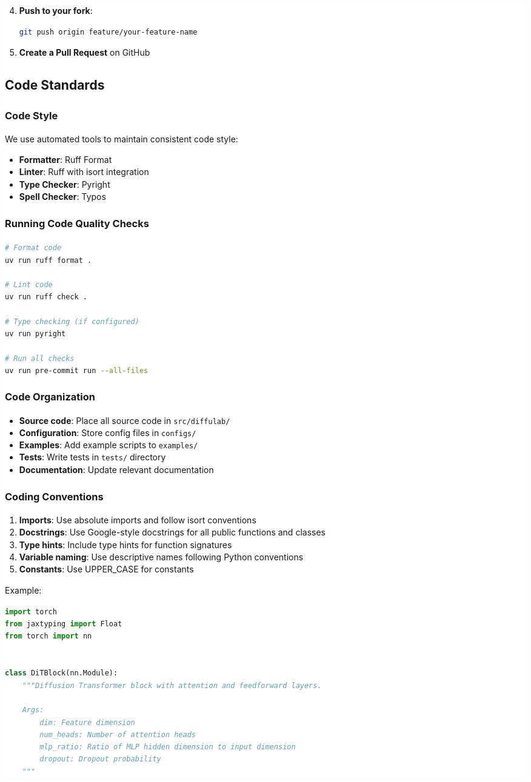 4. **Push to your fork**:
   ```bash
   git push origin feature/your-feature-name
   ```

5. **Create a Pull Request** on GitHub

## Code Standards

### Code Style

We use automated tools to maintain consistent code style:

- **Formatter**: Ruff Format
- **Linter**: Ruff with isort integration
- **Type Checker**: Pyright
- **Spell Checker**: Typos

### Running Code Quality Checks

```bash
# Format code
uv run ruff format .

# Lint code
uv run ruff check .

# Type checking (if configured)
uv run pyright

# Run all checks
uv run pre-commit run --all-files
```

### Code Organization

- **Source code**: Place all source code in `src/diffulab/`
- **Configuration**: Store config files in `configs/`
- **Examples**: Add example scripts to `examples/`
- **Tests**: Write tests in `tests/` directory
- **Documentation**: Update relevant documentation

### Coding Conventions

1. **Imports**: Use absolute imports and follow isort conventions
2. **Docstrings**: Use Google-style docstrings for all public functions and classes
3. **Type hints**: Include type hints for function signatures
4. **Variable naming**: Use descriptive names following Python conventions
5. **Constants**: Use UPPER_CASE for constants

Example:
```python
import torch
from jaxtyping import Float
from torch import nn


class DiTBlock(nn.Module):
    """Diffusion Transformer block with attention and feedforward layers.

    Args:
        dim: Feature dimension
        num_heads: Number of attention heads
        mlp_ratio: Ratio of MLP hidden dimension to input dimension
        dropout: Dropout probability
    """
```